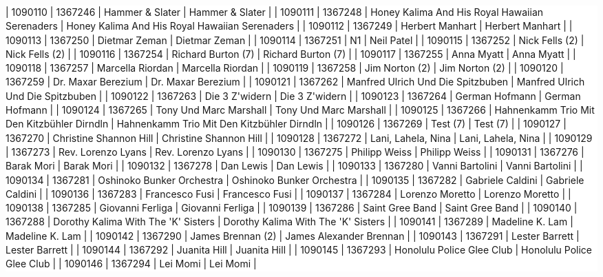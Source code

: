 | 1090110 | 1367246 | Hammer & Slater | Hammer & Slater |
| 1090111 | 1367248 | Honey Kalima And His Royal Hawaiian Serenaders | Honey Kalima And His Royal Hawaiian Serenaders |
| 1090112 | 1367249 | Herbert Manhart | Herbert Manhart |
| 1090113 | 1367250 | Dietmar Zeman | Dietmar Zeman |
| 1090114 | 1367251 | N1 | Neil Patel |
| 1090115 | 1367252 | Nick Fells (2) | Nick Fells (2) |
| 1090116 | 1367254 | Richard Burton (7) | Richard Burton (7) |
| 1090117 | 1367255 | Anna Myatt | Anna Myatt |
| 1090118 | 1367257 | Marcella Riordan | Marcella Riordan |
| 1090119 | 1367258 | Jim Norton (2) | Jim Norton (2) |
| 1090120 | 1367259 | Dr. Maxar Berezium | Dr. Maxar Berezium |
| 1090121 | 1367262 | Manfred Ulrich Und Die Spitzbuben | Manfred Ulrich Und Die Spitzbuben |
| 1090122 | 1367263 | Die 3 Z'widern | Die 3 Z'widern |
| 1090123 | 1367264 | German Hofmann | German Hofmann |
| 1090124 | 1367265 | Tony Und Marc Marshall | Tony Und Marc Marshall |
| 1090125 | 1367266 | Hahnenkamm Trio Mit Den Kitzbühler Dirndln | Hahnenkamm Trio Mit Den Kitzbühler Dirndln |
| 1090126 | 1367269 | Test (7) | Test (7) |
| 1090127 | 1367270 | Christine Shannon Hill | Christine Shannon Hill |
| 1090128 | 1367272 | Lani, Lahela, Nina | Lani, Lahela, Nina |
| 1090129 | 1367273 | Rev. Lorenzo Lyans | Rev. Lorenzo Lyans |
| 1090130 | 1367275 | Philipp Weiss | Philipp Weiss |
| 1090131 | 1367276 | Barak Mori | Barak Mori |
| 1090132 | 1367278 | Dan Lewis | Dan Lewis |
| 1090133 | 1367280 | Vanni Bartolini | Vanni Bartolini |
| 1090134 | 1367281 | Oshinoko Bunker Orchestra | Oshinoko Bunker Orchestra |
| 1090135 | 1367282 | Gabriele Caldini | Gabriele Caldini |
| 1090136 | 1367283 | Francesco Fusi | Francesco Fusi |
| 1090137 | 1367284 | Lorenzo Moretto | Lorenzo Moretto |
| 1090138 | 1367285 | Giovanni Ferliga | Giovanni Ferliga |
| 1090139 | 1367286 | Saint Gree Band | Saint Gree Band |
| 1090140 | 1367288 | Dorothy Kalima With The 'K' Sisters | Dorothy Kalima With The 'K' Sisters |
| 1090141 | 1367289 | Madeline K. Lam | Madeline K. Lam |
| 1090142 | 1367290 | James Brennan (2) | James Alexander Brennan |
| 1090143 | 1367291 | Lester Barrett | Lester Barrett |
| 1090144 | 1367292 | Juanita Hill | Juanita Hill |
| 1090145 | 1367293 | Honolulu Police Glee Club | Honolulu Police Glee Club |
| 1090146 | 1367294 | Lei Momi | Lei Momi |